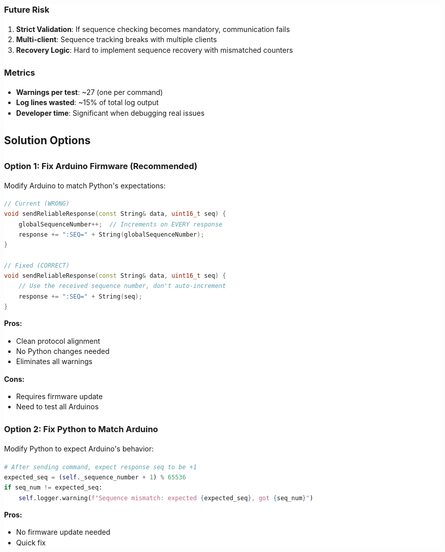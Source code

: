 ### Future Risk
1. **Strict Validation**: If sequence checking becomes mandatory, communication fails
2. **Multi-client**: Sequence tracking breaks with multiple clients
3. **Recovery Logic**: Hard to implement sequence recovery with mismatched counters

### Metrics
- **Warnings per test**: ~27 (one per command)
- **Log lines wasted**: ~15% of total log output
- **Developer time**: Significant when debugging real issues

## Solution Options

### Option 1: Fix Arduino Firmware (Recommended)
Modify Arduino to match Python's expectations:

```cpp
// Current (WRONG)
void sendReliableResponse(const String& data, uint16_t seq) {
    globalSequenceNumber++;  // Increments on EVERY response
    response += ":SEQ=" + String(globalSequenceNumber);
}

// Fixed (CORRECT)
void sendReliableResponse(const String& data, uint16_t seq) {
    // Use the received sequence number, don't auto-increment
    response += ":SEQ=" + String(seq);
}
```

**Pros:**
- Clean protocol alignment
- No Python changes needed
- Eliminates all warnings

**Cons:**
- Requires firmware update
- Need to test all Arduinos

### Option 2: Fix Python to Match Arduino
Modify Python to expect Arduino's behavior:

```python
# After sending command, expect response seq to be +1
expected_seq = (self._sequence_number + 1) % 65536
if seq_num != expected_seq:
    self.logger.warning(f"Sequence mismatch: expected {expected_seq}, got {seq_num}")
```

**Pros:**
- No firmware update needed
- Quick fix
